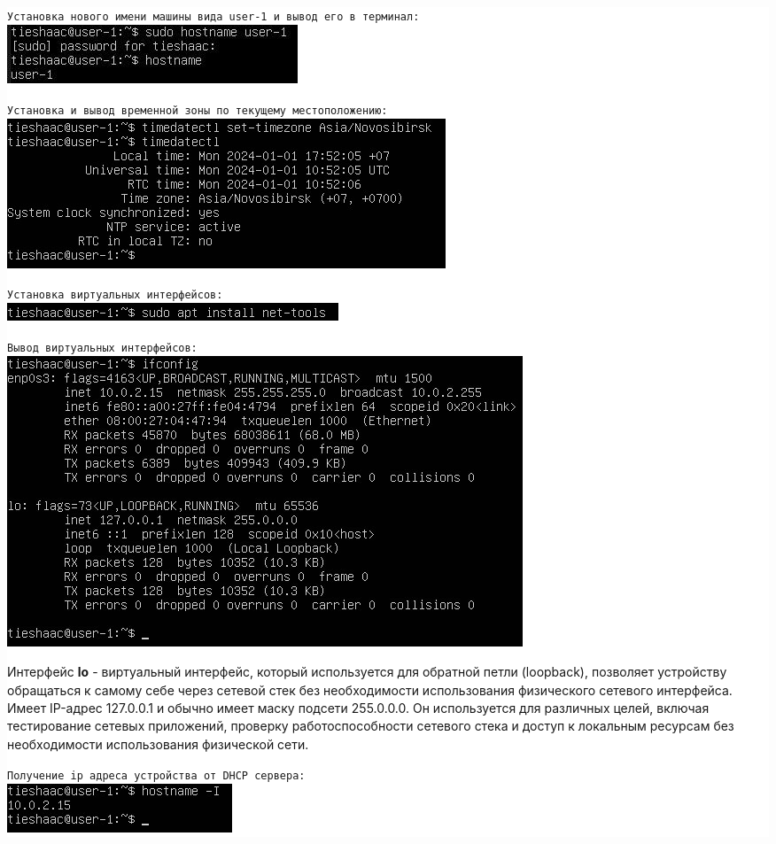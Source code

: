 `Установка нового имени машины вида user-1 и вывод его в терминал:` <br>
![Alt text](./images/3.1.png "Установка нового имени машины")<br>

 `Установка и вывод временной зоны по текущему местоположению:` <br>
![Alt text](./images/3.2.png "Установка и вывод временной зоны")<br>

 `Установка виртуальных интерфейсов:` <br>
![Alt text](./images/3.3.png "Установка виртуальных интерфейсов")<br>

 `Вывод виртуальных интерфейсов:` <br>
![Alt text](./images/3.4.png "Вывод виртуальных интерфейсов")<br>

Интерфейс **lo** - виртуальный интерфейс, который используется для обратной петли (loopback), позволяет устройству обращаться к самому себе через сетевой стек без необходимости использования физического сетевого интерфейса. Имеет IP-адрес 127.0.0.1 и обычно имеет маску подсети 255.0.0.0. Он используется для различных целей, включая тестирование сетевых приложений, проверку работоспособности сетевого стека и доступ к локальным ресурсам без необходимости использования физической сети. 

 `Получение ip адреса устройства от DHCP сервера:` <br>
![Alt text](./images/3.5.png "Получение ip адреса устройства от DHCP сервера")
